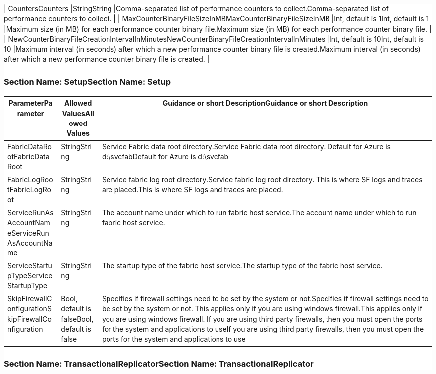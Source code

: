 | <span data-ttu-id="f2e6f-171">Counters</span><span class="sxs-lookup"><span data-stu-id="f2e6f-171">Counters</span></span> |<span data-ttu-id="f2e6f-172">String</span><span class="sxs-lookup"><span data-stu-id="f2e6f-172">String</span></span> |<span data-ttu-id="f2e6f-173">Comma-separated list of performance counters to collect.</span><span class="sxs-lookup"><span data-stu-id="f2e6f-173">Comma-separated list of performance counters to collect.</span></span> |
| <span data-ttu-id="f2e6f-174">MaxCounterBinaryFileSizeInMB</span><span class="sxs-lookup"><span data-stu-id="f2e6f-174">MaxCounterBinaryFileSizeInMB</span></span> |<span data-ttu-id="f2e6f-175">Int, default is 1</span><span class="sxs-lookup"><span data-stu-id="f2e6f-175">Int, default is 1</span></span> |<span data-ttu-id="f2e6f-176">Maximum size (in MB) for each performance counter binary file.</span><span class="sxs-lookup"><span data-stu-id="f2e6f-176">Maximum size (in MB) for each performance counter binary file.</span></span> |
| <span data-ttu-id="f2e6f-177">NewCounterBinaryFileCreationIntervalInMinutes</span><span class="sxs-lookup"><span data-stu-id="f2e6f-177">NewCounterBinaryFileCreationIntervalInMinutes</span></span> |<span data-ttu-id="f2e6f-178">Int, default is 10</span><span class="sxs-lookup"><span data-stu-id="f2e6f-178">Int, default is 10</span></span> |<span data-ttu-id="f2e6f-179">Maximum interval (in seconds) after which a new performance counter binary file is created.</span><span class="sxs-lookup"><span data-stu-id="f2e6f-179">Maximum interval (in seconds) after which a new performance counter binary file is created.</span></span> |

### <a name="section-name-setup"></a><span data-ttu-id="f2e6f-180">Section Name: Setup</span><span class="sxs-lookup"><span data-stu-id="f2e6f-180">Section Name: Setup</span></span>
| <span data-ttu-id="f2e6f-181">**Parameter**</span><span class="sxs-lookup"><span data-stu-id="f2e6f-181">**Parameter**</span></span> | <span data-ttu-id="f2e6f-182">**Allowed Values**</span><span class="sxs-lookup"><span data-stu-id="f2e6f-182">**Allowed Values**</span></span> | <span data-ttu-id="f2e6f-183">**Guidance or short Description**</span><span class="sxs-lookup"><span data-stu-id="f2e6f-183">**Guidance or short Description**</span></span> |
| --- | --- | --- |
| <span data-ttu-id="f2e6f-184">FabricDataRoot</span><span class="sxs-lookup"><span data-stu-id="f2e6f-184">FabricDataRoot</span></span> |<span data-ttu-id="f2e6f-185">String</span><span class="sxs-lookup"><span data-stu-id="f2e6f-185">String</span></span> |<span data-ttu-id="f2e6f-186">Service Fabric data root directory.</span><span class="sxs-lookup"><span data-stu-id="f2e6f-186">Service Fabric data root directory.</span></span> <span data-ttu-id="f2e6f-187">Default for Azure is d:\svcfab</span><span class="sxs-lookup"><span data-stu-id="f2e6f-187">Default for Azure is d:\svcfab</span></span> |
| <span data-ttu-id="f2e6f-188">FabricLogRoot</span><span class="sxs-lookup"><span data-stu-id="f2e6f-188">FabricLogRoot</span></span> |<span data-ttu-id="f2e6f-189">String</span><span class="sxs-lookup"><span data-stu-id="f2e6f-189">String</span></span> |<span data-ttu-id="f2e6f-190">Service fabric log root directory.</span><span class="sxs-lookup"><span data-stu-id="f2e6f-190">Service fabric log root directory.</span></span> <span data-ttu-id="f2e6f-191">This is where SF logs and traces are placed.</span><span class="sxs-lookup"><span data-stu-id="f2e6f-191">This is where SF logs and traces are placed.</span></span> |
| <span data-ttu-id="f2e6f-192">ServiceRunAsAccountName</span><span class="sxs-lookup"><span data-stu-id="f2e6f-192">ServiceRunAsAccountName</span></span> |<span data-ttu-id="f2e6f-193">String</span><span class="sxs-lookup"><span data-stu-id="f2e6f-193">String</span></span> |<span data-ttu-id="f2e6f-194">The account name under which to run fabric host service.</span><span class="sxs-lookup"><span data-stu-id="f2e6f-194">The account name under which to run fabric host service.</span></span> |
| <span data-ttu-id="f2e6f-195">ServiceStartupType</span><span class="sxs-lookup"><span data-stu-id="f2e6f-195">ServiceStartupType</span></span> |<span data-ttu-id="f2e6f-196">String</span><span class="sxs-lookup"><span data-stu-id="f2e6f-196">String</span></span> |<span data-ttu-id="f2e6f-197">The startup type of the fabric host service.</span><span class="sxs-lookup"><span data-stu-id="f2e6f-197">The startup type of the fabric host service.</span></span> |
| <span data-ttu-id="f2e6f-198">SkipFirewallConfiguration</span><span class="sxs-lookup"><span data-stu-id="f2e6f-198">SkipFirewallConfiguration</span></span> |<span data-ttu-id="f2e6f-199">Bool, default is false</span><span class="sxs-lookup"><span data-stu-id="f2e6f-199">Bool, default is false</span></span> |<span data-ttu-id="f2e6f-200">Specifies if firewall settings need to be set by the system or not.</span><span class="sxs-lookup"><span data-stu-id="f2e6f-200">Specifies if firewall settings need to be set by the system or not.</span></span> <span data-ttu-id="f2e6f-201">This applies only if you are using windows firewall.</span><span class="sxs-lookup"><span data-stu-id="f2e6f-201">This applies only if you are using windows firewall.</span></span> <span data-ttu-id="f2e6f-202">If you are using third party firewalls, then you must open the ports for the system and applications to use</span><span class="sxs-lookup"><span data-stu-id="f2e6f-202">If you are using third party firewalls, then you must open the ports for the system and applications to use</span></span> |

### <a name="section-name-transactionalreplicator"></a><span data-ttu-id="f2e6f-203">Section Name: TransactionalReplicator</span><span class="sxs-lookup"><span data-stu-id="f2e6f-203">Section Name: TransactionalReplicator</span></span>
